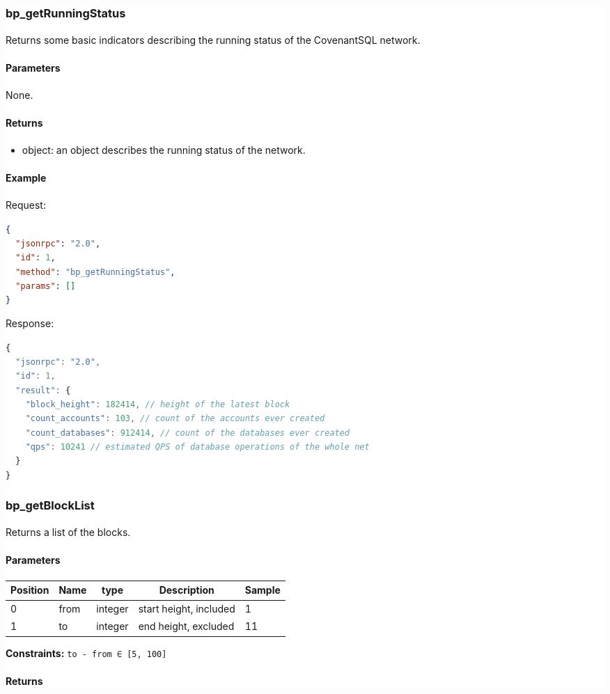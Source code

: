 ### bp_getRunningStatus

Returns some basic indicators describing the running status of the CovenantSQL network.

#### Parameters

None.

#### Returns

- object: an object describes the running status of the network.

#### Example

Request:

```json
{
  "jsonrpc": "2.0",
  "id": 1,
  "method": "bp_getRunningStatus",
  "params": []
}
```

Response:

```js
{
  "jsonrpc": "2.0",
  "id": 1,
  "result": {
    "block_height": 182414, // height of the latest block
    "count_accounts": 103, // count of the accounts ever created
    "count_databases": 912414, // count of the databases ever created
    "qps": 10241 // estimated QPS of database operations of the whole net
  }
}
```

### bp_getBlockList

Returns a list of the blocks.

#### Parameters

| Position | Name | type    | Description            | Sample |
| -------- | ---- | ------- | ---------------------- | ------ |
| 0        | from | integer | start height, included | 1      |
| 1        | to   | integer | end height, excluded   | 11     |

**Constraints:** `to - from ∈ [5, 100]`

#### Returns
